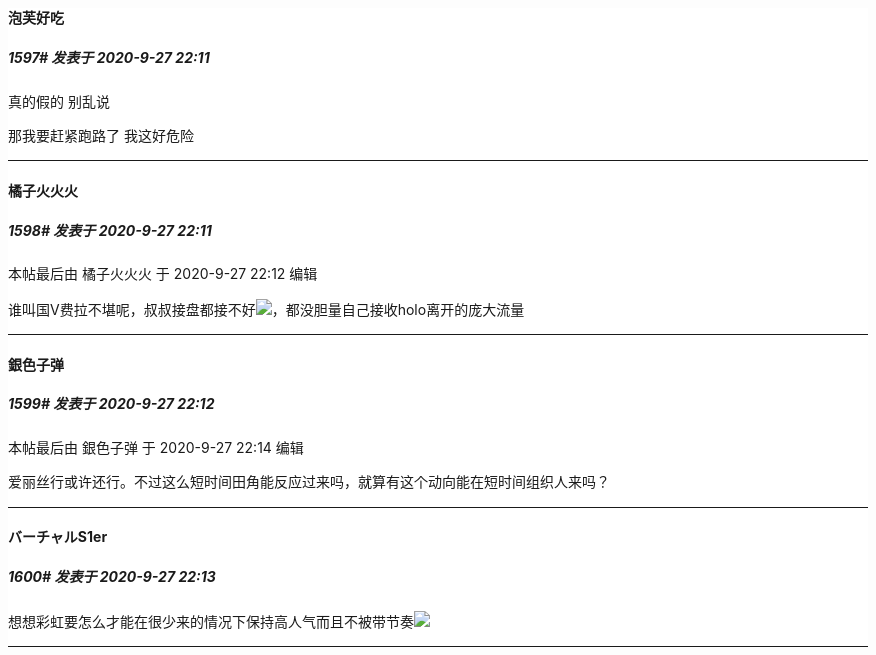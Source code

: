 ####  泡芙好吃  
##### 1597#       发表于 2020-9-27 22:11




真的假的 别乱说

那我要赶紧跑路了 我这好危险







-----

####  橘子火火火  
##### 1598#       发表于 2020-9-27 22:11



 本帖最后由 橘子火火火 于 2020-9-27 22:12 编辑 

谁叫国V费拉不堪呢，叔叔接盘都接不好<img src="https://static.saraba1st.com/image/smiley/face2017/004.gif" referrerpolicy="no-referrer">，都没胆量自己接收holo离开的庞大流量







-----

####  銀色子弹  
##### 1599#       发表于 2020-9-27 22:12



 本帖最后由 銀色子弹 于 2020-9-27 22:14 编辑 

爱丽丝行或许还行。不过这么短时间田角能反应过来吗，就算有这个动向能在短时间组织人来吗？







-----

####  バーチャルS1er  
##### 1600#       发表于 2020-9-27 22:13




想想彩虹要怎么才能在很少来的情况下保持高人气而且不被带节奏<img src="https://static.saraba1st.com/image/smiley/face2017/067.png" referrerpolicy="no-referrer">







-----
